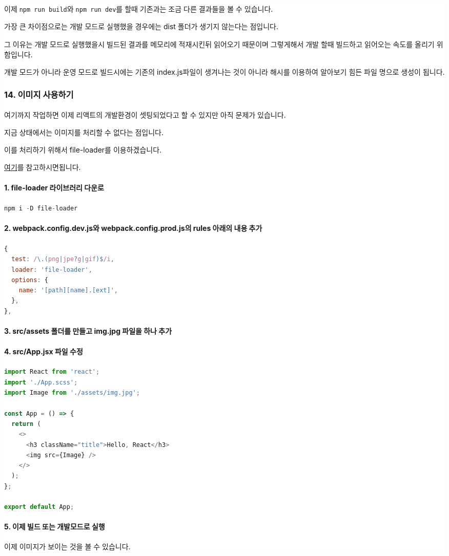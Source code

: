 이제 `npm run build`와 `npm run dev`를 할때 기존과는 조금 다른 결과들을 볼 수 있습니다.

가장 큰 차이점으로는 개발 모드로 실행했을 경우에는 dist 폴더가 생기지 않는다는 점입니다.

그 이유는 개발 모드로 실행했을시 빌드된 결과를 메모리에 적재시킨뒤 읽어오기 때문이며 그렇게해서 개발 할때 빌드하고 읽어오는 속도를 올리기 위함입니다.

개발 모드가 아니라 운영 모드로 빌드시에는 기존의 index.js파일이 생겨나는 것이 아니라 해시를 이용하여 알아보기 힘든 파일 명으로 생성이 됩니다.

### 14. 이미지 사용하기

여기까지 작업하면 이제 리액트의 개발환경이 셋팅되었다고 할 수 있지만 아직 문제가 있습니다.

지금 상태에서는 이미지를 처리할 수 없다는 점입니다.

이를 처리하기 위해서 file-loader를 이용하겠습니다.

[여기](https://webpack.js.org/loaders/file-loader/)를 참고하시면됩니다.

#### 1. file-loader 라이브러리 다운로

```javascript
npm i -D file-loader
```

#### 2. webpack.config.dev.js와 webpack.config.prod.js의 rules 아래의 내용 추가

```javascript
{
  test: /\.(png|jpe?g|gif)$/i,
  loader: 'file-loader',
  options: {
    name: '[path][name].[ext]',
  },
},
```

#### 3. src/assets 폴더를 만들고 img.jpg 파일을 하나 추가

#### 4. src/App.jsx 파일 수정

```javascript
import React from 'react';
import './App.scss';
import Image from './assets/img.jpg';

const App = () => {
  return (
    <>
      <h3 className="title">Hello, React</h3>
      <img src={Image} />
    </>
  );
};

export default App;

```

#### 5. 이제 빌드 또는 개발모드로 실행

이제 이미지가 보이는 것을 볼 수 있습니다.

